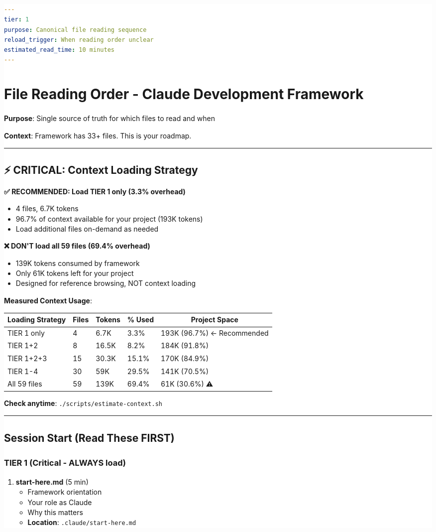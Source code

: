 ```yaml
---
tier: 1
purpose: Canonical file reading sequence
reload_trigger: When reading order unclear
estimated_read_time: 10 minutes
---
```


# File Reading Order - Claude Development Framework

**Purpose**: Single source of truth for which files to read and when

**Context**: Framework has 33+ files. This is your roadmap.

---

## ⚡ CRITICAL: Context Loading Strategy

**✅ RECOMMENDED: Load TIER 1 only (3.3% overhead)**
- 4 files, 6.7K tokens
- 96.7% of context available for your project (193K tokens)
- Load additional files on-demand as needed

**❌ DON'T load all 59 files (69.4% overhead)**
- 139K tokens consumed by framework
- Only 61K tokens left for your project
- Designed for reference browsing, NOT context loading

**Measured Context Usage**:

| Loading Strategy | Files | Tokens | % Used | Project Space |
|-----------------|-------|--------|--------|---------------|
| TIER 1 only | 4 | 6.7K | 3.3% | 193K (96.7%) ← Recommended |
| TIER 1+2 | 8 | 16.5K | 8.2% | 184K (91.8%) |
| TIER 1+2+3 | 15 | 30.3K | 15.1% | 170K (84.9%) |
| TIER 1-4 | 30 | 59K | 29.5% | 141K (70.5%) |
| All 59 files | 59 | 139K | 69.4% | 61K (30.6%) ⚠️ |

**Check anytime**: `./scripts/estimate-context.sh`

---

## Session Start (Read These FIRST)

### TIER 1 (Critical - ALWAYS load)

1. **start-here.md** (5 min)
   - Framework orientation
   - Your role as Claude
   - Why this matters
   - **Location**: `.claude/start-here.md`
